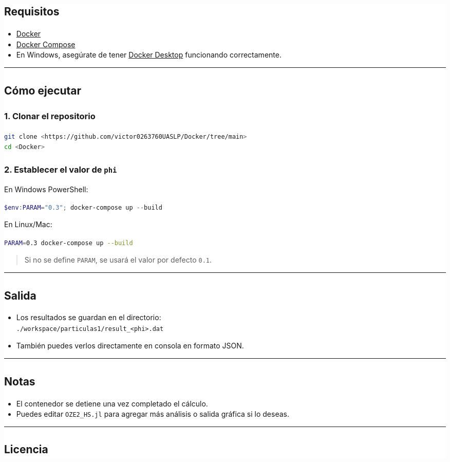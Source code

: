 
## Requisitos

- [Docker](https://docs.docker.com/get-docker/)
- [Docker Compose](https://docs.docker.com/compose/install/)
- En Windows, asegúrate de tener [Docker Desktop](https://www.docker.com/products/docker-desktop/) funcionando correctamente.

---

## Cómo ejecutar

### 1. Clonar el repositorio 

```bash
git clone <https://github.com/victor0263760UASLP/Docker/tree/main>
cd <Docker>
```

### 2. Establecer el valor de `phi`

En Windows PowerShell:

```powershell
$env:PARAM="0.3"; docker-compose up --build
```

En Linux/Mac:

```bash
PARAM=0.3 docker-compose up --build
```

> Si no se define `PARAM`, se usará el valor por defecto `0.1`.

---

## Salida

- Los resultados se guardan en el directorio:  
  `./workspace/particulas1/result_<phi>.dat`

- También puedes verlos directamente en consola en formato JSON.

---

## Notas

- El contenedor se detiene una vez completado el cálculo.
- Puedes editar `OZE2_HS.jl` para agregar más análisis o salida gráfica si lo deseas.

---

## Licencia
